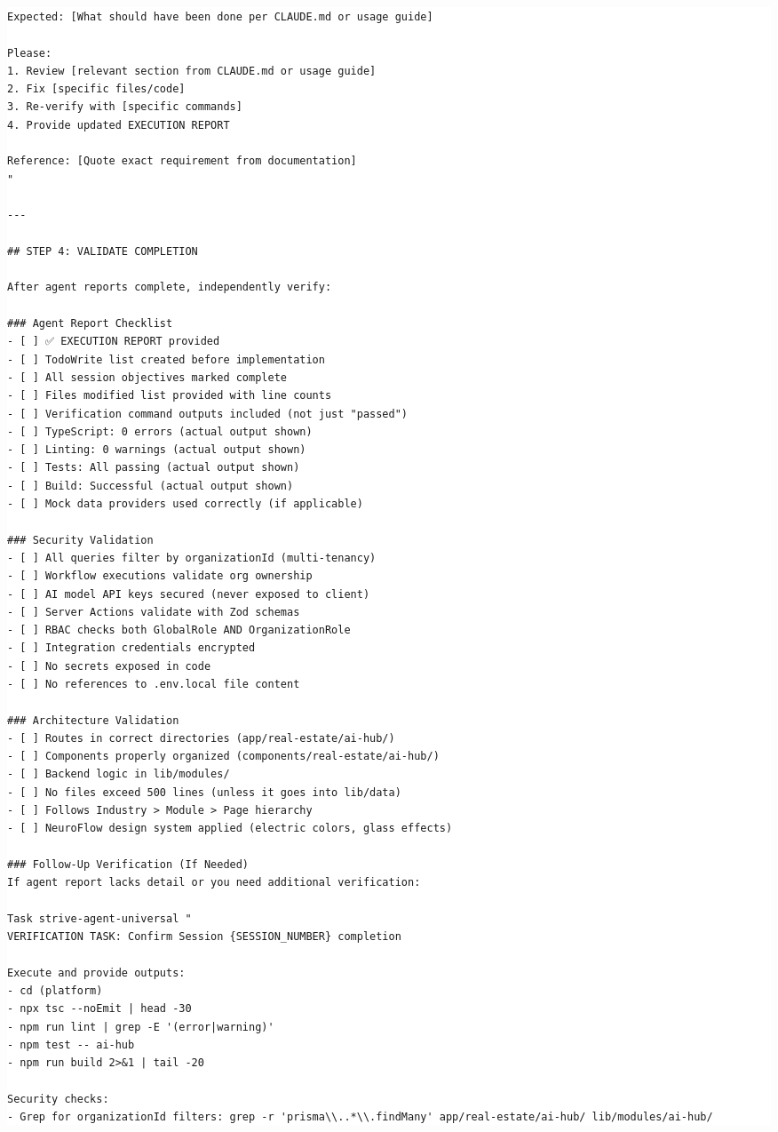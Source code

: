 ```
Expected: [What should have been done per CLAUDE.md or usage guide]

Please:
1. Review [relevant section from CLAUDE.md or usage guide]
2. Fix [specific files/code]
3. Re-verify with [specific commands]
4. Provide updated EXECUTION REPORT

Reference: [Quote exact requirement from documentation]
"

---

## STEP 4: VALIDATE COMPLETION

After agent reports complete, independently verify:

### Agent Report Checklist
- [ ] ✅ EXECUTION REPORT provided
- [ ] TodoWrite list created before implementation
- [ ] All session objectives marked complete
- [ ] Files modified list provided with line counts
- [ ] Verification command outputs included (not just "passed")
- [ ] TypeScript: 0 errors (actual output shown)
- [ ] Linting: 0 warnings (actual output shown)
- [ ] Tests: All passing (actual output shown)
- [ ] Build: Successful (actual output shown)
- [ ] Mock data providers used correctly (if applicable)

### Security Validation
- [ ] All queries filter by organizationId (multi-tenancy)
- [ ] Workflow executions validate org ownership
- [ ] AI model API keys secured (never exposed to client)
- [ ] Server Actions validate with Zod schemas
- [ ] RBAC checks both GlobalRole AND OrganizationRole
- [ ] Integration credentials encrypted
- [ ] No secrets exposed in code
- [ ] No references to .env.local file content

### Architecture Validation
- [ ] Routes in correct directories (app/real-estate/ai-hub/)
- [ ] Components properly organized (components/real-estate/ai-hub/)
- [ ] Backend logic in lib/modules/
- [ ] No files exceed 500 lines (unless it goes into lib/data)
- [ ] Follows Industry > Module > Page hierarchy
- [ ] NeuroFlow design system applied (electric colors, glass effects)

### Follow-Up Verification (If Needed)
If agent report lacks detail or you need additional verification:

Task strive-agent-universal "
VERIFICATION TASK: Confirm Session {SESSION_NUMBER} completion

Execute and provide outputs:
- cd (platform)
- npx tsc --noEmit | head -30
- npm run lint | grep -E '(error|warning)'
- npm test -- ai-hub
- npm run build 2>&1 | tail -20

Security checks:
- Grep for organizationId filters: grep -r 'prisma\\..*\\.findMany' app/real-estate/ai-hub/ lib/modules/ai-hub/
```